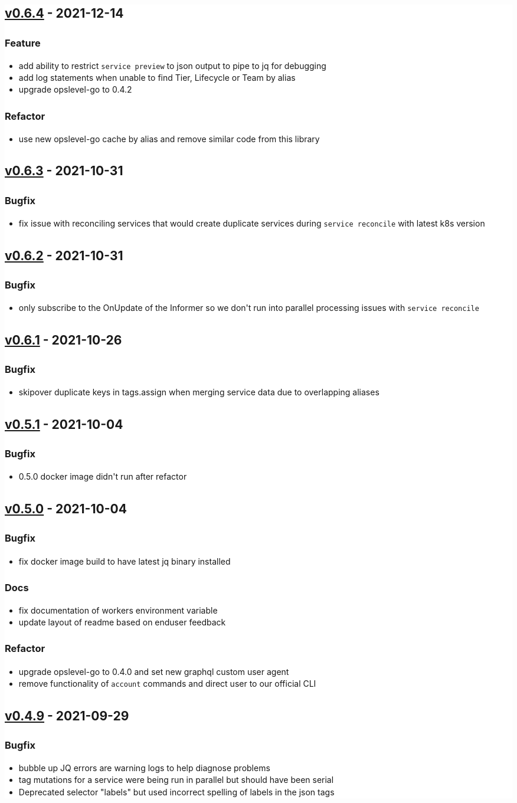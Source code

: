 [v0.6.5]: https://github.com/OpsLevel/kubectl-opslevel/compare/v0.6.4...v0.6.5
## [v0.6.4] - 2021-12-14
### Feature
* add ability to restrict `service preview` to json output to pipe to jq for debugging
* add log statements when unable to find Tier, Lifecycle or Team by alias
* upgrade opslevel-go to 0.4.2
### Refactor
* use new opslevel-go cache by alias and remove similar code from this library

[v0.6.4]: https://github.com/OpsLevel/kubectl-opslevel/compare/v0.6.3...v0.6.4
## [v0.6.3] - 2021-10-31
### Bugfix
* fix issue with reconciling services that would create duplicate services during `service reconcile` with latest k8s version

[v0.6.3]: https://github.com/OpsLevel/kubectl-opslevel/compare/v0.6.2...v0.6.3
## [v0.6.2] - 2021-10-31
### Bugfix
* only subscribe to the OnUpdate of the Informer so we don't run into parallel processing issues with `service reconcile`

[v0.6.2]: https://github.com/OpsLevel/kubectl-opslevel/compare/v0.6.1...v0.6.2
## [v0.6.1] - 2021-10-26
### Bugfix
* skipover duplicate keys in tags.assign when merging service data due to overlapping aliases

[v0.6.1]: https://github.com/OpsLevel/kubectl-opslevel/compare/v0.6.0...v0.6.1
## [v0.5.1] - 2021-10-04
### Bugfix
- 0.5.0 docker image didn't run after refactor


## [v0.5.0] - 2021-10-04
### Bugfix
- fix docker image build to have latest jq binary installed

### Docs
- fix documentation of workers environment variable
- update layout of readme based on enduser feedback

### Refactor
- upgrade opslevel-go to 0.4.0 and set new graphql custom user agent
- remove functionality of `account` commands and direct user to our official CLI


## [v0.4.9] - 2021-09-29
### Bugfix
- bubble up JQ errors are warning logs to help diagnose problems
- tag mutations for a service were being run in parallel but should have been serial
- Deprecated selector "labels" but used incorrect spelling of labels in the json tags


[v2022.8.5]: https://github.com/OpsLevel/kubectl-opslevel/compare/v2022.02.25...v2022.8.5
[v2022.02.25]: https://github.com/OpsLevel/kubectl-opslevel/compare/v2022.02.08...v2022.02.25
[v2022.02.08]: https://github.com/OpsLevel/kubectl-opslevel/compare/v2022.01.27...v2022.02.08
[v2022.01.27]: https://github.com/OpsLevel/kubectl-opslevel/compare/v2022.01.19...v2022.01.27
[v2022.01.19]: https://github.com/OpsLevel/kubectl-opslevel/compare/v0.6.6...v2022.01.19
[v0.6.6]: https://github.com/OpsLevel/kubectl-opslevel/compare/v0.6.5...v0.6.6
[v0.6.0]: https://github.com/OpsLevel/kubectl-opslevel/compare/v0.5.1...v0.6.0
[v0.5.1]: https://github.com/OpsLevel/kubectl-opslevel/compare/v0.5.0...v0.5.1
[v0.5.0]: https://github.com/OpsLevel/kubectl-opslevel/compare/v0.4.9...v0.5.0
[v0.4.9]: https://github.com/OpsLevel/kubectl-opslevel/compare/v0.4.8...v0.4.9
[v0.4.8]: https://github.com/OpsLevel/kubectl-opslevel/compare/v0.4.7...v0.4.8
[v0.4.7]: https://github.com/OpsLevel/kubectl-opslevel/compare/v0.4.6...v0.4.7
[v0.4.6]: https://github.com/OpsLevel/kubectl-opslevel/compare/v0.4.5...v0.4.6
[v0.4.5]: https://github.com/OpsLevel/kubectl-opslevel/compare/v0.4.5-rc.1...v0.4.5
[v0.4.5-rc.1]: https://github.com/OpsLevel/kubectl-opslevel/compare/v0.4.4...v0.4.5-rc.1
[v0.4.4]: https://github.com/OpsLevel/kubectl-opslevel/compare/v0.4.3...v0.4.4
[v0.4.3]: https://github.com/OpsLevel/kubectl-opslevel/compare/v0.4.2...v0.4.3
[v0.4.2]: https://github.com/OpsLevel/kubectl-opslevel/compare/v0.4.1...v0.4.2
[v0.4.1]: https://github.com/OpsLevel/kubectl-opslevel/compare/v0.4.0...v0.4.1
[v0.4.0]: https://github.com/OpsLevel/kubectl-opslevel/compare/v0.3.1-beta.1...v0.4.0
[v0.3.1-beta.1]: https://github.com/OpsLevel/kubectl-opslevel/compare/v0.3.0.beta1...v0.3.1-beta.1
[v0.3.0.beta1]: https://github.com/OpsLevel/kubectl-opslevel/compare/v0.2.0...v0.3.0.beta1
[v0.2.0]: https://github.com/OpsLevel/kubectl-opslevel/compare/v0.1.3...v0.2.0
[v0.1.3]: https://github.com/OpsLevel/kubectl-opslevel/compare/v0.1.2...v0.1.3
[v0.1.2]: https://github.com/OpsLevel/kubectl-opslevel/compare/v0.1.1...v0.1.2
[v0.1.1]: https://github.com/OpsLevel/kubectl-opslevel/compare/v0.1.0...v0.1.1
[v0.1.0]: https://github.com/OpsLevel/kubectl-opslevel/compare/v0.0.1...v0.1.0